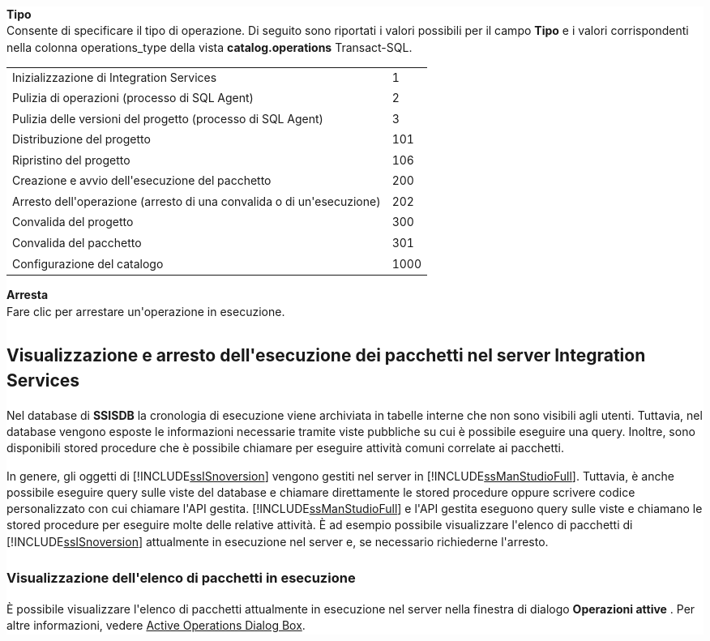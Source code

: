  **Tipo**  
 Consente di specificare il tipo di operazione. Di seguito sono riportati i valori possibili per il campo **Tipo** e i valori corrispondenti nella colonna operations_type della vista **catalog.operations** Transact-SQL.  
  
|||  
|-|-|  
|Inizializzazione di Integration Services|1|  
|Pulizia di operazioni (processo di SQL Agent)|2|  
|Pulizia delle versioni del progetto (processo di SQL Agent)|3|  
|Distribuzione del progetto|101|  
|Ripristino del progetto|106|  
|Creazione e avvio dell'esecuzione del pacchetto|200|  
|Arresto dell'operazione (arresto di una convalida o di un'esecuzione)|202|  
|Convalida del progetto|300|  
|Convalida del pacchetto|301|  
|Configurazione del catalogo|1000|  
  
 **Arresta**  
 Fare clic per arrestare un'operazione in esecuzione.  

## <a name="viewing-and-stopping-packages-running-on-the-integration-services-server"></a>Visualizzazione e arresto dell'esecuzione dei pacchetti nel server Integration Services
  Nel database di **SSISDB** la cronologia di esecuzione viene archiviata in tabelle interne che non sono visibili agli utenti. Tuttavia, nel database vengono esposte le informazioni necessarie tramite viste pubbliche su cui è possibile eseguire una query. Inoltre, sono disponibili stored procedure che è possibile chiamare per eseguire attività comuni correlate ai pacchetti.  
  
 In genere, gli oggetti di [!INCLUDE[ssISnoversion](../../includes/ssisnoversion-md.md)] vengono gestiti nel server in [!INCLUDE[ssManStudioFull](../../includes/ssmanstudiofull-md.md)]. Tuttavia, è anche possibile eseguire query sulle viste del database e chiamare direttamente le stored procedure oppure scrivere codice personalizzato con cui chiamare l'API gestita. [!INCLUDE[ssManStudioFull](../../includes/ssmanstudiofull-md.md)] e l'API gestita eseguono query sulle viste e chiamano le stored procedure per eseguire molte delle relative attività. È ad esempio possibile visualizzare l'elenco di pacchetti di [!INCLUDE[ssISnoversion](../../includes/ssisnoversion-md.md)] attualmente in esecuzione nel server e, se necessario richiederne l'arresto.  
  
### <a name="viewing-the-list-of-running-packages"></a>Visualizzazione dell'elenco di pacchetti in esecuzione  
 È possibile visualizzare l'elenco di pacchetti attualmente in esecuzione nel server nella finestra di dialogo **Operazioni attive** . Per altre informazioni, vedere [Active Operations Dialog Box](#active_ops).  
  